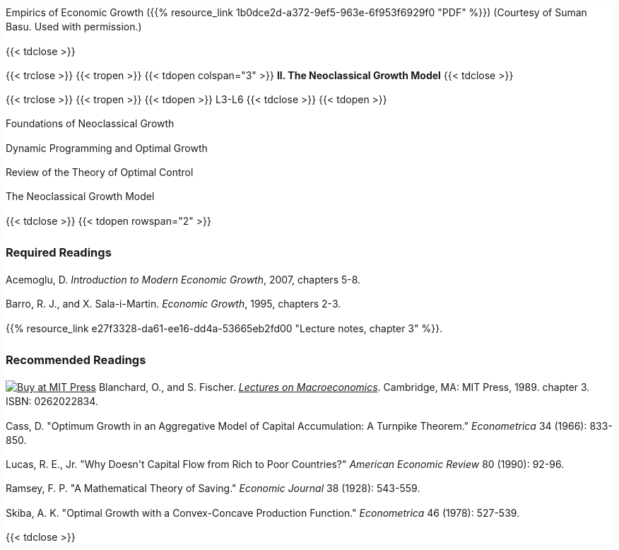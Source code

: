 
Empirics of Economic Growth ({{% resource_link 1b0dce2d-a372-9ef5-963e-6f953f6929f0 "PDF" %}}) (Courtesy of Suman Basu. Used with permission.)


{{< tdclose >}}

{{< trclose >}}
{{< tropen >}}
{{< tdopen colspan="3" >}}
**II. The Neoclassical Growth Model**
{{< tdclose >}}

{{< trclose >}}
{{< tropen >}}
{{< tdopen >}}
L3-L6
{{< tdclose >}}
{{< tdopen >}}


Foundations of Neoclassical Growth

Dynamic Programming and Optimal Growth

Review of the Theory of Optimal Control

The Neoclassical Growth Model


{{< tdclose >}}
{{< tdopen rowspan="2" >}}


### Required Readings

Acemoglu, D. _Introduction to Modern Economic Growth_, 2007, chapters 5-8.

Barro, R. J., and X. Sala-i-Martin. _Economic Growth_, 1995, chapters 2-3.

{{% resource_link e27f3328-da61-ee16-dd4a-53665eb2fd00 "Lecture notes, chapter 3" %}}.

### Recommended Readings

[![Buy at MIT Press](/images/mp_logo.gif)](https://mitpress.mit.edu/books/lectures-macroeconomics) Blanchard, O., and S. Fischer. [_Lectures on Macroeconomics_](https://mitpress.mit.edu/books/lectures-macroeconomics). Cambridge, MA: MIT Press, 1989. chapter 3. ISBN: 0262022834.

Cass, D. "Optimum Growth in an Aggregative Model of Capital Accumulation: A Turnpike Theorem." _Econometrica_ 34 (1966): 833-850.

Lucas, R. E., Jr. "Why Doesn't Capital Flow from Rich to Poor Countries?" _American Economic Review_ 80 (1990): 92-96.

Ramsey, F. P. "A Mathematical Theory of Saving." _Economic Journal_ 38 (1928): 543-559.

Skiba, A. K. "Optimal Growth with a Convex-Concave Production Function." _Econometrica_ 46 (1978): 527-539.


{{< tdclose >}}
